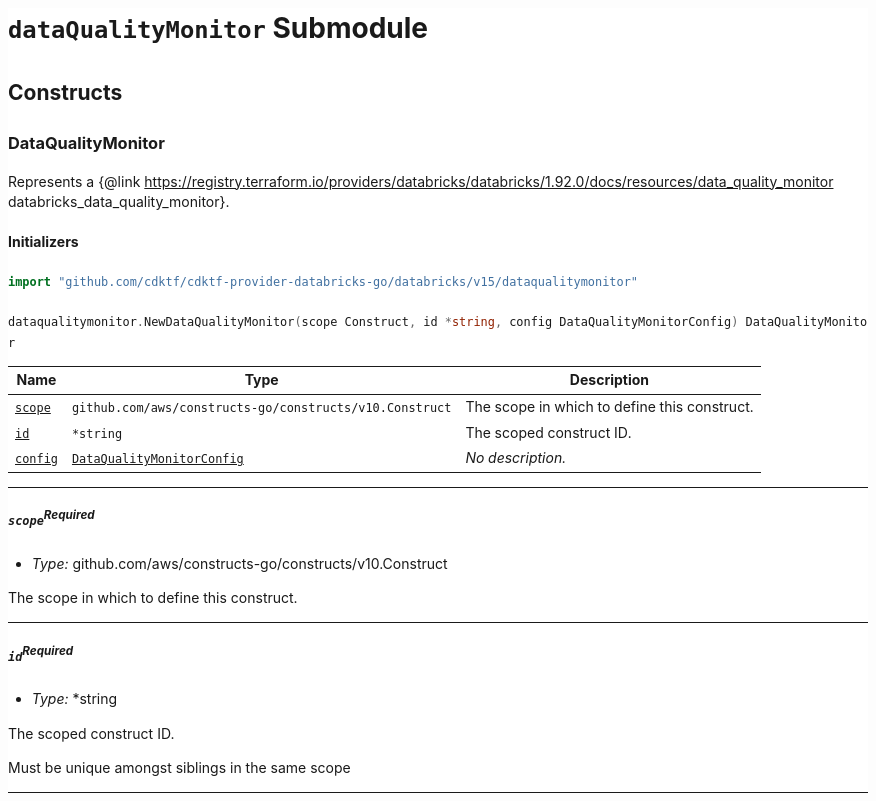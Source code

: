 # `dataQualityMonitor` Submodule <a name="`dataQualityMonitor` Submodule" id="@cdktf/provider-databricks.dataQualityMonitor"></a>

## Constructs <a name="Constructs" id="Constructs"></a>

### DataQualityMonitor <a name="DataQualityMonitor" id="@cdktf/provider-databricks.dataQualityMonitor.DataQualityMonitor"></a>

Represents a {@link https://registry.terraform.io/providers/databricks/databricks/1.92.0/docs/resources/data_quality_monitor databricks_data_quality_monitor}.

#### Initializers <a name="Initializers" id="@cdktf/provider-databricks.dataQualityMonitor.DataQualityMonitor.Initializer"></a>

```go
import "github.com/cdktf/cdktf-provider-databricks-go/databricks/v15/dataqualitymonitor"

dataqualitymonitor.NewDataQualityMonitor(scope Construct, id *string, config DataQualityMonitorConfig) DataQualityMonitor
```

| **Name** | **Type** | **Description** |
| --- | --- | --- |
| <code><a href="#@cdktf/provider-databricks.dataQualityMonitor.DataQualityMonitor.Initializer.parameter.scope">scope</a></code> | <code>github.com/aws/constructs-go/constructs/v10.Construct</code> | The scope in which to define this construct. |
| <code><a href="#@cdktf/provider-databricks.dataQualityMonitor.DataQualityMonitor.Initializer.parameter.id">id</a></code> | <code>*string</code> | The scoped construct ID. |
| <code><a href="#@cdktf/provider-databricks.dataQualityMonitor.DataQualityMonitor.Initializer.parameter.config">config</a></code> | <code><a href="#@cdktf/provider-databricks.dataQualityMonitor.DataQualityMonitorConfig">DataQualityMonitorConfig</a></code> | *No description.* |

---

##### `scope`<sup>Required</sup> <a name="scope" id="@cdktf/provider-databricks.dataQualityMonitor.DataQualityMonitor.Initializer.parameter.scope"></a>

- *Type:* github.com/aws/constructs-go/constructs/v10.Construct

The scope in which to define this construct.

---

##### `id`<sup>Required</sup> <a name="id" id="@cdktf/provider-databricks.dataQualityMonitor.DataQualityMonitor.Initializer.parameter.id"></a>

- *Type:* *string

The scoped construct ID.

Must be unique amongst siblings in the same scope

---